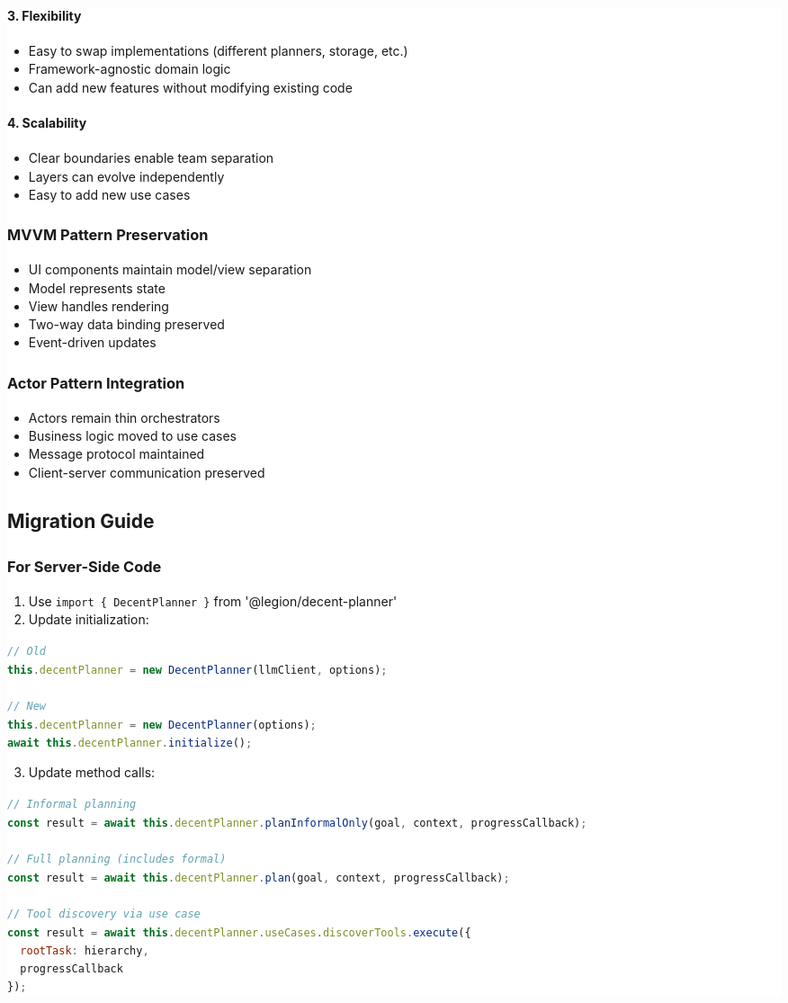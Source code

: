 #### 3. Flexibility
- Easy to swap implementations (different planners, storage, etc.)
- Framework-agnostic domain logic
- Can add new features without modifying existing code

#### 4. Scalability
- Clear boundaries enable team separation
- Layers can evolve independently
- Easy to add new use cases

### MVVM Pattern Preservation
- UI components maintain model/view separation
- Model represents state
- View handles rendering
- Two-way data binding preserved
- Event-driven updates

### Actor Pattern Integration
- Actors remain thin orchestrators
- Business logic moved to use cases
- Message protocol maintained
- Client-server communication preserved

## Migration Guide

### For Server-Side Code
1. Use `import { DecentPlanner }` from '@legion/decent-planner'
2. Update initialization:
```javascript
// Old
this.decentPlanner = new DecentPlanner(llmClient, options);

// New
this.decentPlanner = new DecentPlanner(options);
await this.decentPlanner.initialize();
```

3. Update method calls:
```javascript
// Informal planning
const result = await this.decentPlanner.planInformalOnly(goal, context, progressCallback);

// Full planning (includes formal)
const result = await this.decentPlanner.plan(goal, context, progressCallback);

// Tool discovery via use case
const result = await this.decentPlanner.useCases.discoverTools.execute({
  rootTask: hierarchy,
  progressCallback
});
```
